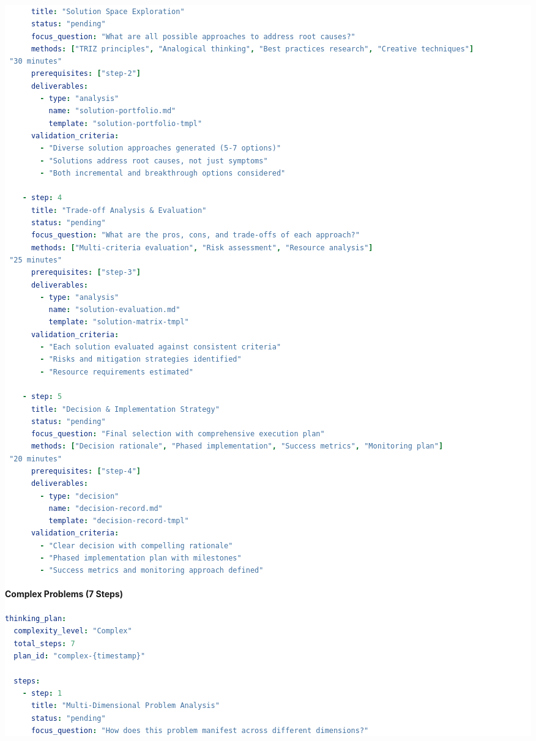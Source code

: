 ```yaml
      title: "Solution Space Exploration"
      status: "pending"
      focus_question: "What are all possible approaches to address root causes?"
      methods: ["TRIZ principles", "Analogical thinking", "Best practices research", "Creative techniques"]
 "30 minutes"
      prerequisites: ["step-2"]
      deliverables:
        - type: "analysis"
          name: "solution-portfolio.md"
          template: "solution-portfolio-tmpl"
      validation_criteria:
        - "Diverse solution approaches generated (5-7 options)"
        - "Solutions address root causes, not just symptoms"
        - "Both incremental and breakthrough options considered"
        
    - step: 4
      title: "Trade-off Analysis & Evaluation"
      status: "pending"
      focus_question: "What are the pros, cons, and trade-offs of each approach?"
      methods: ["Multi-criteria evaluation", "Risk assessment", "Resource analysis"]
 "25 minutes"
      prerequisites: ["step-3"]
      deliverables:
        - type: "analysis"
          name: "solution-evaluation.md"
          template: "solution-matrix-tmpl"
      validation_criteria:
        - "Each solution evaluated against consistent criteria"
        - "Risks and mitigation strategies identified"
        - "Resource requirements estimated"
        
    - step: 5
      title: "Decision & Implementation Strategy"
      status: "pending"
      focus_question: "Final selection with comprehensive execution plan"
      methods: ["Decision rationale", "Phased implementation", "Success metrics", "Monitoring plan"]
 "20 minutes"
      prerequisites: ["step-4"]
      deliverables:
        - type: "decision"
          name: "decision-record.md"
          template: "decision-record-tmpl"
      validation_criteria:
        - "Clear decision with compelling rationale"
        - "Phased implementation plan with milestones"
        - "Success metrics and monitoring approach defined"
```

#### Complex Problems (7 Steps)
```yaml
thinking_plan:
  complexity_level: "Complex"
  total_steps: 7
  plan_id: "complex-{timestamp}"
  
  steps:
    - step: 1
      title: "Multi-Dimensional Problem Analysis"
      status: "pending"
      focus_question: "How does this problem manifest across different dimensions?"
```
